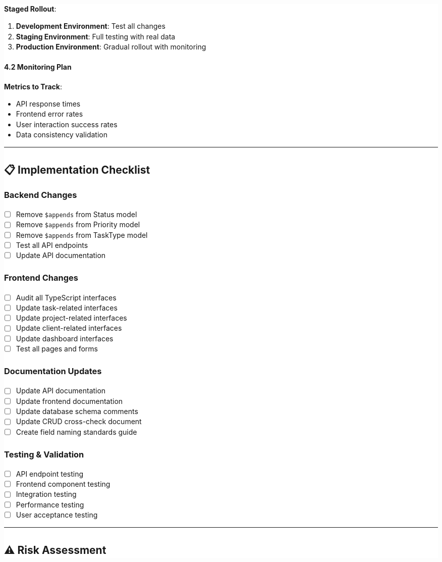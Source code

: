 **Staged Rollout**:
1. **Development Environment**: Test all changes
2. **Staging Environment**: Full testing with real data
3. **Production Environment**: Gradual rollout with monitoring

#### **4.2 Monitoring Plan**

**Metrics to Track**:
- API response times
- Frontend error rates
- User interaction success rates
- Data consistency validation

---

## 📋 Implementation Checklist

### **Backend Changes**
- [ ] Remove `$appends` from Status model
- [ ] Remove `$appends` from Priority model
- [ ] Remove `$appends` from TaskType model
- [ ] Test all API endpoints
- [ ] Update API documentation

### **Frontend Changes**
- [ ] Audit all TypeScript interfaces
- [ ] Update task-related interfaces
- [ ] Update project-related interfaces
- [ ] Update client-related interfaces
- [ ] Update dashboard interfaces
- [ ] Test all pages and forms

### **Documentation Updates**
- [ ] Update API documentation
- [ ] Update frontend documentation
- [ ] Update database schema comments
- [ ] Update CRUD cross-check document
- [ ] Create field naming standards guide

### **Testing & Validation**
- [ ] API endpoint testing
- [ ] Frontend component testing
- [ ] Integration testing
- [ ] Performance testing
- [ ] User acceptance testing

---

## ⚠️ Risk Assessment
